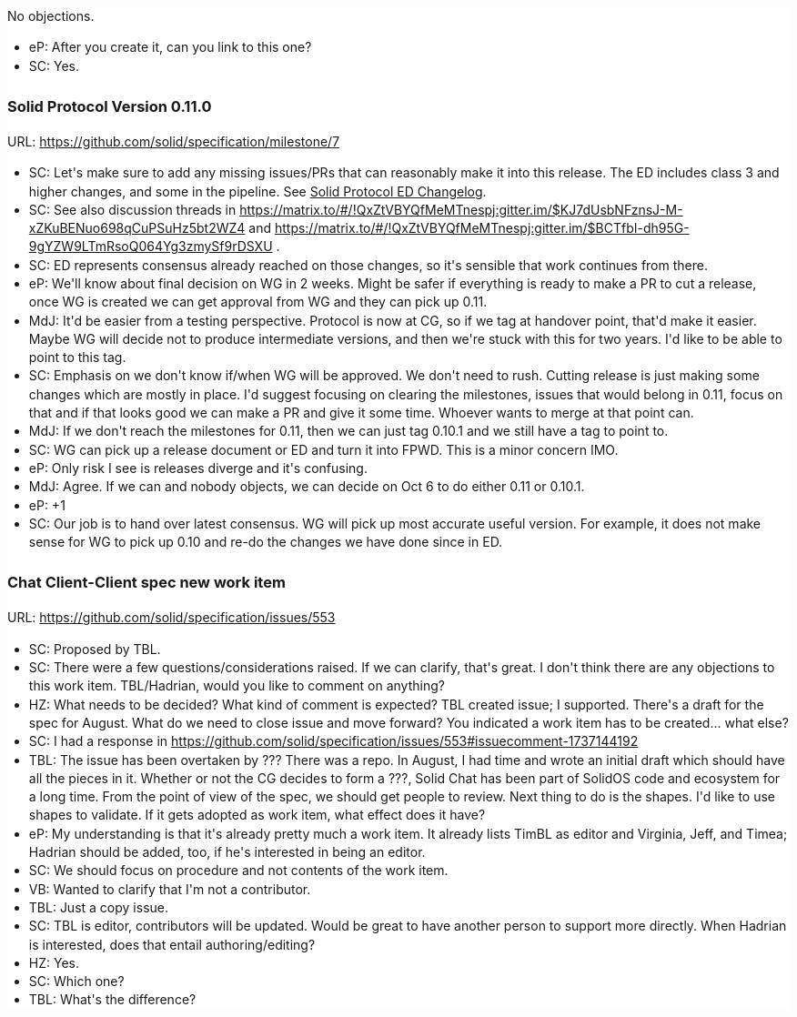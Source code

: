 No objections.

* eP: After you create it, can you link to this one? 
* SC: Yes. 


### Solid Protocol Version 0.11.0
URL: https://github.com/solid/specification/milestone/7

* SC: Let's make sure to add any missing issues/PRs that can reasonably make it into this release. The ED includes class 3 and higher changes, and some in the pipeline. See [Solid Protocol ED Changelog](https://solidproject.org/ED/protocol#changelog).
* SC: See also discussion threads in https://matrix.to/#/!QxZtVBYQfMeMTnespj:gitter.im/$KJ7dUsbNFznsJ-M-xZKuBENuo698qCuPSuHz5bt2WZ4 and https://matrix.to/#/!QxZtVBYQfMeMTnespj:gitter.im/$BCTfbI-dh95G-9gYZW9LTmRsoQ064Yg3zmySf9rDSXU .
* SC: ED represents consensus already reached on those changes, so it's sensible that work continues from there. 
* eP: We'll know about final decision on WG in 2 weeks. Might be safer if everything is ready to make a PR to cut a release, once WG is created we can get approval from WG and they can pick up 0.11. 
* MdJ: It'd be easier from a testing perspective. Protocol is now at CG, so if we tag at handover point, that'd make it easier. Maybe WG will decide not to produce intermediate versions, and then we're stuck with this for two years. I'd like to be able to point to this tag. 
* SC: Emphasis on we don't know if/when WG will be approved. We don't need to rush. Cutting release is just making some changes which are mostly in place. I'd suggest focusing on clearing the milestones, issues that would belong in 0.11, focus on that and if that looks good we can make a PR and give it some time. Whoever wants to merge at that point can. 
* MdJ: If we don't reach the milestones for 0.11, then we can just tag 0.10.1 and we still have a tag to point to. 
* SC: WG can pick up a release document or ED and turn it into FPWD. This is a minor concern IMO.
* eP: Only risk I see is releases diverge and it's confusing.
* MdJ: Agree. If we can and nobody objects, we can decide on Oct 6 to do either 0.11 or 0.10.1. 
* eP: +1
* SC: Our job is to hand over latest consensus. WG will pick up most accurate useful version. For example, it does not make sense for WG to pick up 0.10 and re-do the changes we have done since in ED.


### Chat Client-Client spec new work item
URL: https://github.com/solid/specification/issues/553

* SC: Proposed by TBL.
* SC: There were a few questions/considerations raised. If we can clarify, that's great. I don't think there are any objections to this work item. TBL/Hadrian, would you like to comment on anything?
* HZ: What needs to be decided? What kind of comment is expected? TBL created issue; I supported. There's a draft for the spec for August. What do we need to close issue and move forward? You indicated a work item has to be created... what else?
* SC: I had a response in https://github.com/solid/specification/issues/553#issuecomment-1737144192
* TBL: The issue has been overtaken by ??? There was a repo. In August, I had time and wrote an initial draft which should have all the pieces in it. Whether or not the CG decides to form a ???, Solid Chat has been part of SolidOS code and ecosystem for a long time. From the point of view of the spec, we should get people to review. Next thing to do is the shapes. I'd like to use shapes to validate. If it gets adopted as work item, what effect does it have?
* eP: My understanding is that it's already pretty much a work item. It already lists TimBL as editor and Virginia, Jeff, and Timea; Hadrian should be added, too, if he's interested in being an editor. 
* SC: We should focus on procedure and not contents of the work item. 
* VB: Wanted to clarify that I'm not a contributor. 
* TBL: Just a copy issue.
* SC: TBL is editor, contributors will be updated. Would be great to have another person to support more directly. When Hadrian is interested, does that entail authoring/editing? 
* HZ: Yes.
* SC: Which one? 
* TBL: What's the difference? 